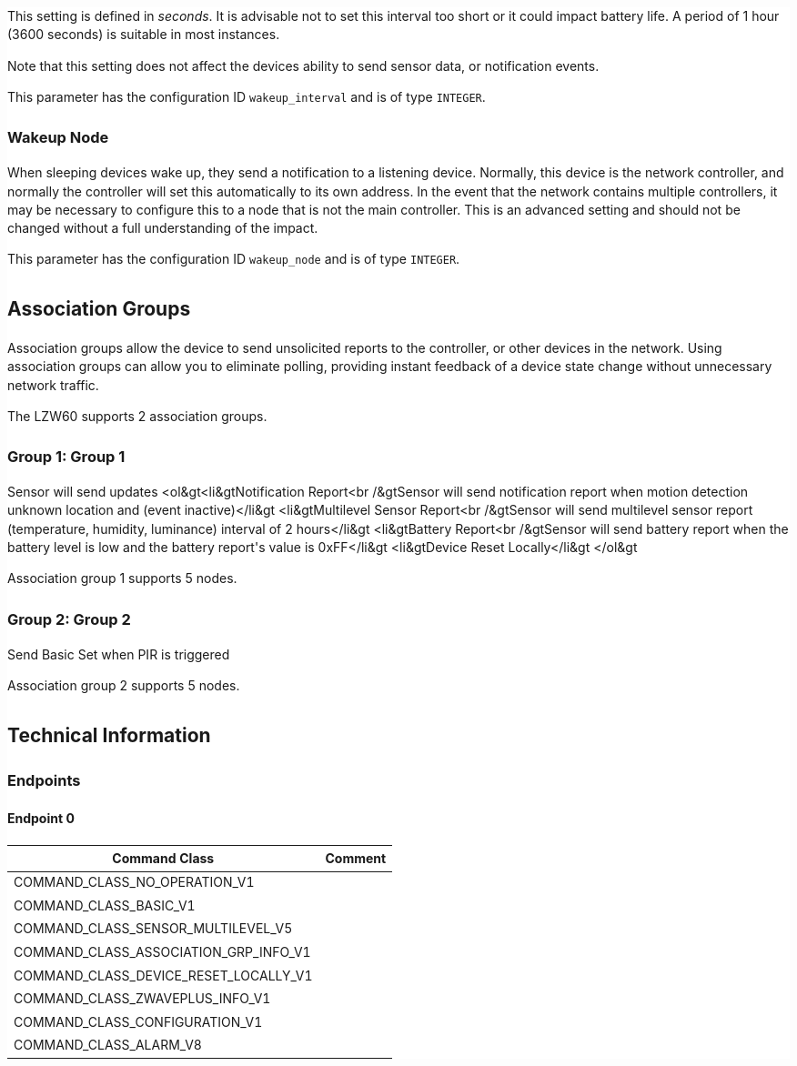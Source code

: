 This setting is defined in *seconds*. It is advisable not to set this interval too short or it could impact battery life. A period of 1 hour (3600 seconds) is suitable in most instances.

Note that this setting does not affect the devices ability to send sensor data, or notification events.

This parameter has the configuration ID ```wakeup_interval``` and is of type ```INTEGER```.

### Wakeup Node

When sleeping devices wake up, they send a notification to a listening device. Normally, this device is the network controller, and normally the controller will set this automatically to its own address.
In the event that the network contains multiple controllers, it may be necessary to configure this to a node that is not the main controller. This is an advanced setting and should not be changed without a full understanding of the impact.

This parameter has the configuration ID ```wakeup_node``` and is of type ```INTEGER```.


## Association Groups

Association groups allow the device to send unsolicited reports to the controller, or other devices in the network. Using association groups can allow you to eliminate polling, providing instant feedback of a device state change without unnecessary network traffic.

The LZW60 supports 2 association groups.

### Group 1: Group 1

Sensor will send updates
<ol&gt<li&gtNotification Report<br /&gtSensor will send notification report when motion detection unknown location and (event inactive)</li&gt <li&gtMultilevel Sensor Report<br /&gtSensor will send multilevel sensor report (temperature, humidity, luminance) interval of 2 hours</li&gt <li&gtBattery Report<br /&gtSensor will send battery report when the battery level is low and the battery report's value is 0xFF</li&gt <li&gtDevice Reset Locally</li&gt </ol&gt

Association group 1 supports 5 nodes.

### Group 2: Group 2

Send Basic Set when PIR is triggered

Association group 2 supports 5 nodes.

## Technical Information

### Endpoints

#### Endpoint 0

| Command Class | Comment |
|---------------|---------|
| COMMAND_CLASS_NO_OPERATION_V1| |
| COMMAND_CLASS_BASIC_V1| |
| COMMAND_CLASS_SENSOR_MULTILEVEL_V5| |
| COMMAND_CLASS_ASSOCIATION_GRP_INFO_V1| |
| COMMAND_CLASS_DEVICE_RESET_LOCALLY_V1| |
| COMMAND_CLASS_ZWAVEPLUS_INFO_V1| |
| COMMAND_CLASS_CONFIGURATION_V1| |
| COMMAND_CLASS_ALARM_V8| |